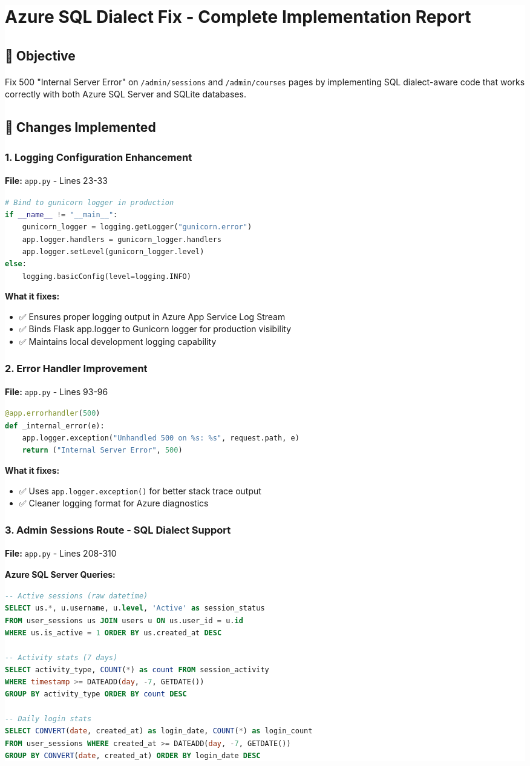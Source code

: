 # Azure SQL Dialect Fix - Complete Implementation Report

## 🎯 Objective
Fix 500 "Internal Server Error" on `/admin/sessions` and `/admin/courses` pages by implementing SQL dialect-aware code that works correctly with both Azure SQL Server and SQLite databases.

## 🔧 Changes Implemented

### 1. **Logging Configuration Enhancement**
**File:** `app.py` - Lines 23-33

```python
# Bind to gunicorn logger in production
if __name__ != "__main__":
    gunicorn_logger = logging.getLogger("gunicorn.error")
    app.logger.handlers = gunicorn_logger.handlers
    app.logger.setLevel(gunicorn_logger.level)
else:
    logging.basicConfig(level=logging.INFO)
```

**What it fixes:**
- ✅ Ensures proper logging output in Azure App Service Log Stream
- ✅ Binds Flask app.logger to Gunicorn logger for production visibility
- ✅ Maintains local development logging capability

### 2. **Error Handler Improvement**
**File:** `app.py` - Lines 93-96

```python
@app.errorhandler(500)
def _internal_error(e):
    app.logger.exception("Unhandled 500 on %s: %s", request.path, e)
    return ("Internal Server Error", 500)
```

**What it fixes:**
- ✅ Uses `app.logger.exception()` for better stack trace output
- ✅ Cleaner logging format for Azure diagnostics

### 3. **Admin Sessions Route - SQL Dialect Support**
**File:** `app.py` - Lines 208-310

**Azure SQL Server Queries:**
```sql
-- Active sessions (raw datetime)
SELECT us.*, u.username, u.level, 'Active' as session_status
FROM user_sessions us JOIN users u ON us.user_id = u.id 
WHERE us.is_active = 1 ORDER BY us.created_at DESC

-- Activity stats (7 days)
SELECT activity_type, COUNT(*) as count FROM session_activity 
WHERE timestamp >= DATEADD(day, -7, GETDATE())
GROUP BY activity_type ORDER BY count DESC

-- Daily login stats
SELECT CONVERT(date, created_at) as login_date, COUNT(*) as login_count
FROM user_sessions WHERE created_at >= DATEADD(day, -7, GETDATE())
GROUP BY CONVERT(date, created_at) ORDER BY login_date DESC
```
